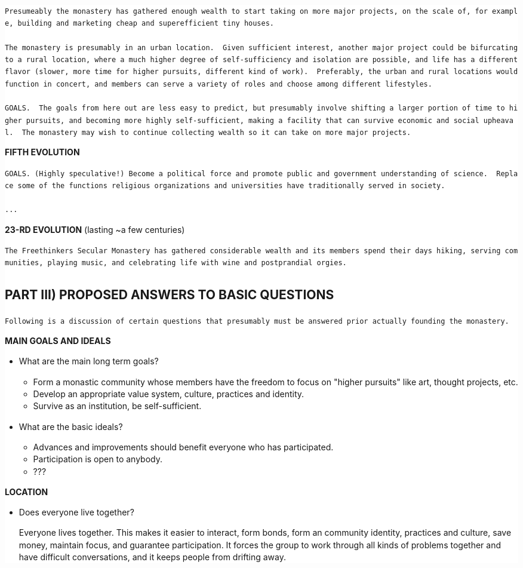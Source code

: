 	Presumeably the monastery has gathered enough wealth to start taking on more major projects, on the scale of, for example, building and marketing cheap and superefficient tiny houses.

	The monastery is presumably in an urban location.  Given sufficient interest, another major project could be bifurcating to a rural location, where a much higher degree of self-sufficiency and isolation are possible, and life has a different flavor (slower, more time for higher pursuits, different kind of work).  Preferably, the urban and rural locations would function in concert, and members can serve a variety of roles and choose among different lifestyles.

	GOALS.  The goals from here out are less easy to predict, but presumably involve shifting a larger portion of time to higher pursuits, and becoming more highly self-sufficient, making a facility that can survive economic and social upheaval.  The monastery may wish to continue collecting wealth so it can take on more major projects.

**FIFTH EVOLUTION**

	GOALS. (Highly speculative!) Become a political force and promote public and government understanding of science.  Replace some of the functions religious organizations and universities have traditionally served in society.  

	...


**23-RD EVOLUTION** (lasting ~a few centuries)

	The Freethinkers Secular Monastery has gathered considerable wealth and its members spend their days hiking, serving communities, playing music, and celebrating life with wine and postprandial orgies.




PART III) PROPOSED ANSWERS TO BASIC QUESTIONS
---------------------------------------------

	Following is a discussion of certain questions that presumably must be answered prior actually founding the monastery.


**MAIN GOALS AND IDEALS**

- What are the main long term goals?
	- Form a monastic community whose members have the freedom to focus on "higher pursuits" like art, thought projects, etc.
	- Develop an appropriate value system, culture, practices and identity.
	- Survive as an institution, be self-sufficient.


- What are the basic ideals?
	- Advances and improvements should benefit everyone who has participated.
	- Participation is open to anybody.
	- ???



**LOCATION**

- Does everyone live together?

	Everyone lives together.  This makes it easier to interact, form bonds, form an community identity, practices and culture, save money, maintain focus, and guarantee participation.  It forces the group to work through all kinds of problems together and have difficult conversations, and it keeps people from drifting away.
